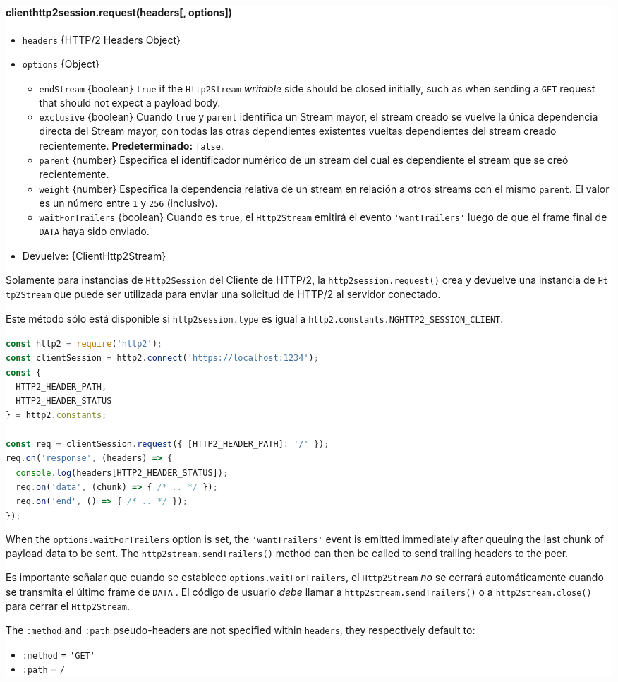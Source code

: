 #### clienthttp2session.request(headers[, options])



* `headers` {HTTP/2 Headers Object}
* `options` {Object}
  
  * `endStream` {boolean} `true` if the `Http2Stream` *writable* side should be closed initially, such as when sending a `GET` request that should not expect a payload body.
  * `exclusive` {boolean} Cuando `true` y `parent` identifica un Stream mayor, el stream creado se vuelve la única dependencia directa del Stream mayor, con todas las otras dependientes existentes vueltas dependientes del stream creado recientemente. **Predeterminado:** `false`.
  * `parent` {number} Especifica el identificador numérico de un stream del cual es dependiente el stream que se creó recientemente.
  * `weight` {number} Especifica la dependencia relativa de un stream en relación a otros streams con el mismo `parent`. El valor es un número entre `1` y `256` (inclusivo).
  * `waitForTrailers` {boolean} Cuando es `true`, el `Http2Stream` emitirá el evento `'wantTrailers'` luego de que el frame final de `DATA` haya sido enviado.

* Devuelve: {ClientHttp2Stream}

Solamente para instancias de `Http2Session` del Cliente de HTTP/2, la `http2session.request()` crea y devuelve una instancia de `Http2Stream` que puede ser utilizada para enviar una solicitud de HTTP/2 al servidor conectado.

Este método sólo está disponible si `http2session.type` es igual a `http2.constants.NGHTTP2_SESSION_CLIENT`.

```js
const http2 = require('http2');
const clientSession = http2.connect('https://localhost:1234');
const {
  HTTP2_HEADER_PATH,
  HTTP2_HEADER_STATUS
} = http2.constants;

const req = clientSession.request({ [HTTP2_HEADER_PATH]: '/' });
req.on('response', (headers) => {
  console.log(headers[HTTP2_HEADER_STATUS]);
  req.on('data', (chunk) => { /* .. */ });
  req.on('end', () => { /* .. */ });
});
```

When the `options.waitForTrailers` option is set, the `'wantTrailers'` event is emitted immediately after queuing the last chunk of payload data to be sent. The `http2stream.sendTrailers()` method can then be called to send trailing headers to the peer.

Es importante señalar que cuando se establece `options.waitForTrailers`, el `Http2Stream` *no* se cerrará automáticamente cuando se transmita el último frame de `DATA` . El código de usuario *debe* llamar a `http2stream.sendTrailers()` o a `http2stream.close()` para cerrar el `Http2Stream`.

The `:method` and `:path` pseudo-headers are not specified within `headers`, they respectively default to:

* `:method` = `'GET'`
* `:path` = `/`
